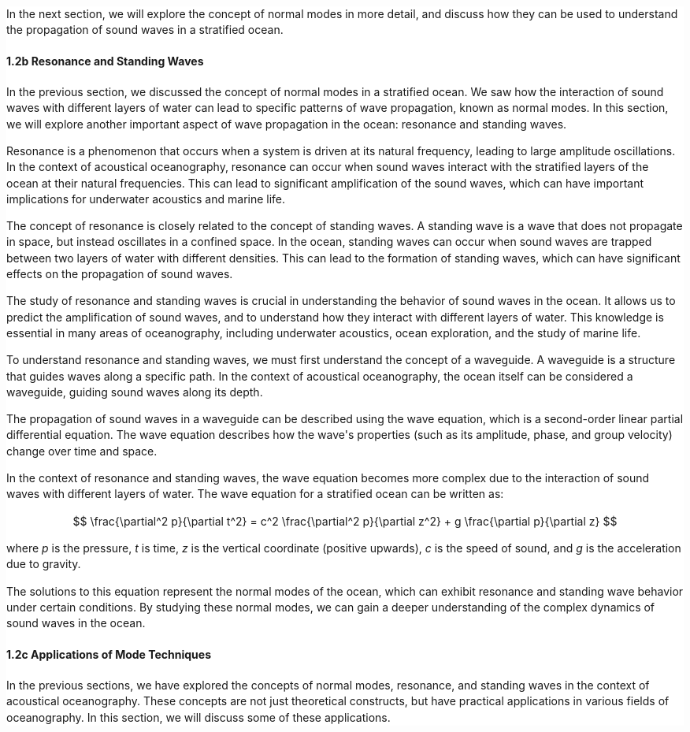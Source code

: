 In the next section, we will explore the concept of normal modes in more detail, and discuss how they can be used to understand the propagation of sound waves in a stratified ocean.

#### 1.2b Resonance and Standing Waves

In the previous section, we discussed the concept of normal modes in a stratified ocean. We saw how the interaction of sound waves with different layers of water can lead to specific patterns of wave propagation, known as normal modes. In this section, we will explore another important aspect of wave propagation in the ocean: resonance and standing waves.

Resonance is a phenomenon that occurs when a system is driven at its natural frequency, leading to large amplitude oscillations. In the context of acoustical oceanography, resonance can occur when sound waves interact with the stratified layers of the ocean at their natural frequencies. This can lead to significant amplification of the sound waves, which can have important implications for underwater acoustics and marine life.

The concept of resonance is closely related to the concept of standing waves. A standing wave is a wave that does not propagate in space, but instead oscillates in a confined space. In the ocean, standing waves can occur when sound waves are trapped between two layers of water with different densities. This can lead to the formation of standing waves, which can have significant effects on the propagation of sound waves.

The study of resonance and standing waves is crucial in understanding the behavior of sound waves in the ocean. It allows us to predict the amplification of sound waves, and to understand how they interact with different layers of water. This knowledge is essential in many areas of oceanography, including underwater acoustics, ocean exploration, and the study of marine life.

To understand resonance and standing waves, we must first understand the concept of a waveguide. A waveguide is a structure that guides waves along a specific path. In the context of acoustical oceanography, the ocean itself can be considered a waveguide, guiding sound waves along its depth.

The propagation of sound waves in a waveguide can be described using the wave equation, which is a second-order linear partial differential equation. The wave equation describes how the wave's properties (such as its amplitude, phase, and group velocity) change over time and space.

In the context of resonance and standing waves, the wave equation becomes more complex due to the interaction of sound waves with different layers of water. The wave equation for a stratified ocean can be written as:

$$
\frac{\partial^2 p}{\partial t^2} = c^2 \frac{\partial^2 p}{\partial z^2} + g \frac{\partial p}{\partial z}
$$

where $p$ is the pressure, $t$ is time, $z$ is the vertical coordinate (positive upwards), $c$ is the speed of sound, and $g$ is the acceleration due to gravity.

The solutions to this equation represent the normal modes of the ocean, which can exhibit resonance and standing wave behavior under certain conditions. By studying these normal modes, we can gain a deeper understanding of the complex dynamics of sound waves in the ocean.

#### 1.2c Applications of Mode Techniques

In the previous sections, we have explored the concepts of normal modes, resonance, and standing waves in the context of acoustical oceanography. These concepts are not just theoretical constructs, but have practical applications in various fields of oceanography. In this section, we will discuss some of these applications.
